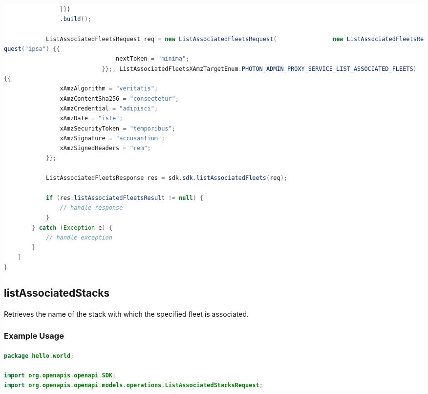```java
                }})
                .build();

            ListAssociatedFleetsRequest req = new ListAssociatedFleetsRequest(                new ListAssociatedFleetsRequest("ipsa") {{
                                nextToken = "minima";
                            }};, ListAssociatedFleetsXAmzTargetEnum.PHOTON_ADMIN_PROXY_SERVICE_LIST_ASSOCIATED_FLEETS) {{
                xAmzAlgorithm = "veritatis";
                xAmzContentSha256 = "consectetur";
                xAmzCredential = "adipisci";
                xAmzDate = "iste";
                xAmzSecurityToken = "temporibus";
                xAmzSignature = "accusantium";
                xAmzSignedHeaders = "rem";
            }};            

            ListAssociatedFleetsResponse res = sdk.sdk.listAssociatedFleets(req);

            if (res.listAssociatedFleetsResult != null) {
                // handle response
            }
        } catch (Exception e) {
            // handle exception
        }
    }
}
```

## listAssociatedStacks

Retrieves the name of the stack with which the specified fleet is associated.

### Example Usage

```java
package hello.world;

import org.openapis.openapi.SDK;
import org.openapis.openapi.models.operations.ListAssociatedStacksRequest;
